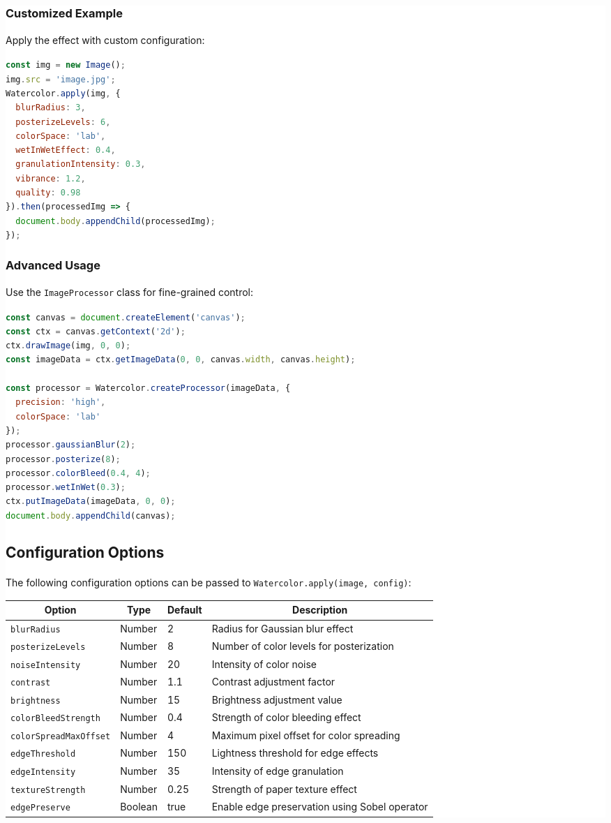 ### Customized Example
Apply the effect with custom configuration:
```javascript
const img = new Image();
img.src = 'image.jpg';
Watercolor.apply(img, {
  blurRadius: 3,
  posterizeLevels: 6,
  colorSpace: 'lab',
  wetInWetEffect: 0.4,
  granulationIntensity: 0.3,
  vibrance: 1.2,
  quality: 0.98
}).then(processedImg => {
  document.body.appendChild(processedImg);
});
```

### Advanced Usage
Use the `ImageProcessor` class for fine-grained control:
```javascript
const canvas = document.createElement('canvas');
const ctx = canvas.getContext('2d');
ctx.drawImage(img, 0, 0);
const imageData = ctx.getImageData(0, 0, canvas.width, canvas.height);

const processor = Watercolor.createProcessor(imageData, {
  precision: 'high',
  colorSpace: 'lab'
});
processor.gaussianBlur(2);
processor.posterize(8);
processor.colorBleed(0.4, 4);
processor.wetInWet(0.3);
ctx.putImageData(imageData, 0, 0);
document.body.appendChild(canvas);
```

## Configuration Options

The following configuration options can be passed to `Watercolor.apply(image, config)`:

| Option | Type | Default | Description |
| --- | --- | --- | --- |
| `blurRadius` | Number | 2 | Radius for Gaussian blur effect |
| `posterizeLevels` | Number | 8 | Number of color levels for posterization |
| `noiseIntensity` | Number | 20 | Intensity of color noise |
| `contrast` | Number | 1.1 | Contrast adjustment factor |
| `brightness` | Number | 15 | Brightness adjustment value |
| `colorBleedStrength` | Number | 0.4 | Strength of color bleeding effect |
| `colorSpreadMaxOffset` | Number | 4 | Maximum pixel offset for color spreading |
| `edgeThreshold` | Number | 150 | Lightness threshold for edge effects |
| `edgeIntensity` | Number | 35 | Intensity of edge granulation |
| `textureStrength` | Number | 0.25 | Strength of paper texture effect |
| `edgePreserve` | Boolean | true | Enable edge preservation using Sobel operator |